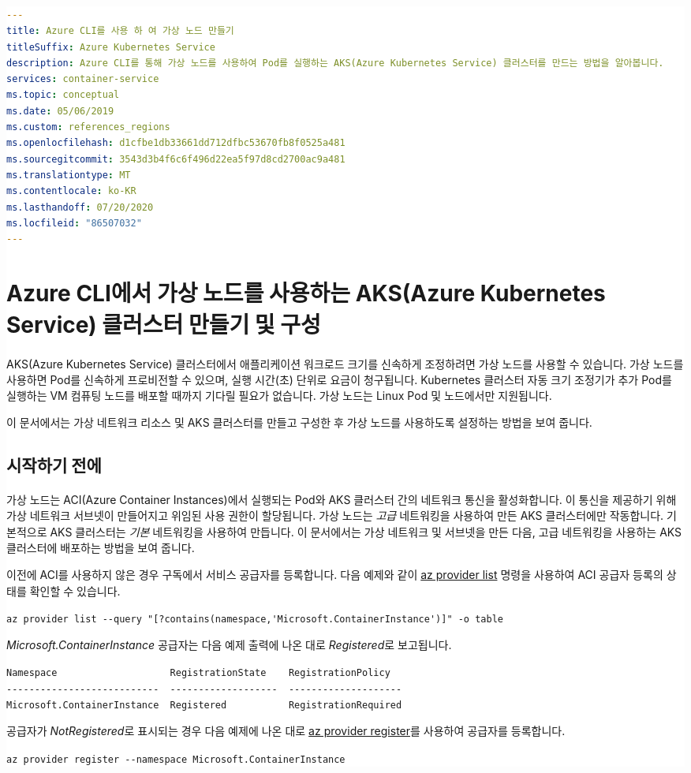 ```yaml
---
title: Azure CLI를 사용 하 여 가상 노드 만들기
titleSuffix: Azure Kubernetes Service
description: Azure CLI를 통해 가상 노드를 사용하여 Pod를 실행하는 AKS(Azure Kubernetes Service) 클러스터를 만드는 방법을 알아봅니다.
services: container-service
ms.topic: conceptual
ms.date: 05/06/2019
ms.custom: references_regions
ms.openlocfilehash: d1cfbe1db33661dd712dfbc53670fb8f0525a481
ms.sourcegitcommit: 3543d3b4f6c6f496d22ea5f97d8cd2700ac9a481
ms.translationtype: MT
ms.contentlocale: ko-KR
ms.lasthandoff: 07/20/2020
ms.locfileid: "86507032"
---
```

# <a name="create-and-configure-an-azure-kubernetes-services-aks-cluster-to-use-virtual-nodes-using-the-azure-cli"></a>Azure CLI에서 가상 노드를 사용하는 AKS(Azure Kubernetes Service) 클러스터 만들기 및 구성

AKS(Azure Kubernetes Service) 클러스터에서 애플리케이션 워크로드 크기를 신속하게 조정하려면 가상 노드를 사용할 수 있습니다. 가상 노드를 사용하면 Pod를 신속하게 프로비전할 수 있으며, 실행 시간(초) 단위로 요금이 청구됩니다. Kubernetes 클러스터 자동 크기 조정기가 추가 Pod를 실행하는 VM 컴퓨팅 노드를 배포할 때까지 기다릴 필요가 없습니다. 가상 노드는 Linux Pod 및 노드에서만 지원됩니다.

이 문서에서는 가상 네트워크 리소스 및 AKS 클러스터를 만들고 구성한 후 가상 노드를 사용하도록 설정하는 방법을 보여 줍니다.

## <a name="before-you-begin"></a>시작하기 전에

가상 노드는 ACI(Azure Container Instances)에서 실행되는 Pod와 AKS 클러스터 간의 네트워크 통신을 활성화합니다. 이 통신을 제공하기 위해 가상 네트워크 서브넷이 만들어지고 위임된 사용 권한이 할당됩니다. 가상 노드는 *고급* 네트워킹을 사용하여 만든 AKS 클러스터에만 작동합니다. 기본적으로 AKS 클러스터는 *기본* 네트워킹을 사용하여 만듭니다. 이 문서에서는 가상 네트워크 및 서브넷을 만든 다음, 고급 네트워킹을 사용하는 AKS 클러스터에 배포하는 방법을 보여 줍니다.

이전에 ACI를 사용하지 않은 경우 구독에서 서비스 공급자를 등록합니다. 다음 예제와 같이 [az provider list][az-provider-list] 명령을 사용하여 ACI 공급자 등록의 상태를 확인할 수 있습니다.

```azurecli-interactive
az provider list --query "[?contains(namespace,'Microsoft.ContainerInstance')]" -o table
```

*Microsoft.ContainerInstance* 공급자는 다음 예제 출력에 나온 대로 *Registered*로 보고됩니다.

```output
Namespace                    RegistrationState    RegistrationPolicy
---------------------------  -------------------  --------------------
Microsoft.ContainerInstance  Registered           RegistrationRequired
```

공급자가 *NotRegistered*로 표시되는 경우 다음 예제에 나온 대로 [az provider register][az-provider-register]를 사용하여 공급자를 등록합니다.

```azurecli-interactive
az provider register --namespace Microsoft.ContainerInstance
```


[kubectl-get]: https://kubernetes.io/docs/reference/generated/kubectl/kubectl-commands#get
[kubectl-apply]: https://kubernetes.io/docs/reference/generated/kubectl/kubectl-commands#apply
[toleration]: https://kubernetes.io/docs/concepts/configuration/taint-and-toleration/
[aks-github]: https://github.com/azure/aks/issues
[virtual-node-autoscale]: https://github.com/Azure-Samples/virtual-node-autoscale
[virtual-kubelet-repo]: https://github.com/virtual-kubelet/virtual-kubelet
[acr-aks-secrets]: https://kubernetes.io/docs/tasks/configure-pod-container/pull-image-private-registry/
[azure-cli-install]: /cli/azure/install-azure-cli
[az-group-create]: /cli/azure/group#az-group-create
[az-network-vnet-create]: /cli/azure/network/vnet#az-network-vnet-create
[az-network-vnet-subnet-create]: /cli/azure/network/vnet/subnet#az-network-vnet-subnet-create
[az-ad-sp-create-for-rbac]: /cli/azure/ad/sp#az-ad-sp-create-for-rbac
[az-network-vnet-show]: /cli/azure/network/vnet#az-network-vnet-show
[az-role-assignment-create]: /cli/azure/role/assignment#az-role-assignment-create
[az-network-vnet-subnet-show]: /cli/azure/network/vnet/subnet#az-network-vnet-subnet-show
[az-aks-create]: /cli/azure/aks#az-aks-create
[az-aks-enable-addons]: /cli/azure/aks#az-aks-enable-addons
[az-extension-add]: /cli/azure/extension#az-extension-add
[az-aks-get-credentials]: /cli/azure/aks#az-aks-get-credentials
[az aks disable-addons]: /cli/azure/aks#az-aks-disable-addons
[aks-hpa]: tutorial-kubernetes-scale.md
[aks-cluster-autoscaler]: ./cluster-autoscaler.md
[aks-basic-ingress]: ingress-basic.md
[az-provider-list]: /cli/azure/provider#az-provider-list
[az-provider-register]: /cli/azure/provider#az-provider-register